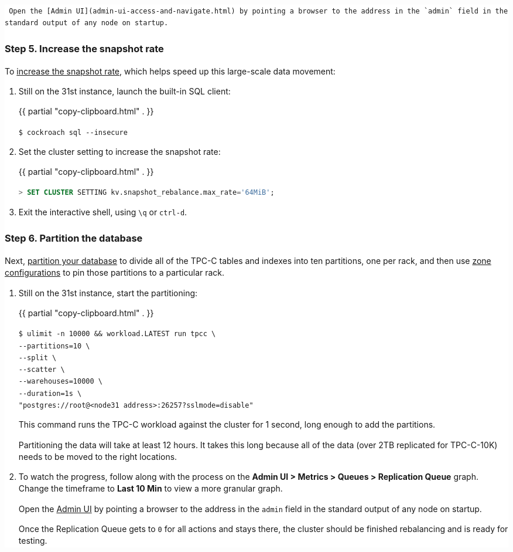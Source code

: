      Open the [Admin UI](admin-ui-access-and-navigate.html) by pointing a browser to the address in the `admin` field in the standard output of any node on startup.

### Step 5. Increase the snapshot rate

To [increase the snapshot rate](cluster-settings.html), which helps speed up this large-scale data movement:

1. Still on the 31st instance, launch the built-in SQL client:

    {{ partial "copy-clipboard.html" . }}
    ~~~ shell
    $ cockroach sql --insecure
    ~~~

2. Set the cluster setting to increase the snapshot rate:

    {{ partial "copy-clipboard.html" . }}
    ~~~ sql
    > SET CLUSTER SETTING kv.snapshot_rebalance.max_rate='64MiB';
    ~~~

3. Exit the interactive shell, using `\q` or `ctrl-d`.

### Step 6. Partition the database

Next, [partition your database](partitioning.html) to divide all of the TPC-C tables and indexes into ten partitions, one per rack, and then use [zone configurations](configure-replication-zones.html) to pin those partitions to a particular rack.

1. Still on the 31st instance, start the partitioning:

    {{ partial "copy-clipboard.html" . }}
    ~~~ shell
    $ ulimit -n 10000 && workload.LATEST run tpcc \
    --partitions=10 \
    --split \
    --scatter \
    --warehouses=10000 \
    --duration=1s \
    "postgres://root@<node31 address>:26257?sslmode=disable"
    ~~~

    This command runs the TPC-C workload against the cluster for 1 second, long enough to add the partitions.

    Partitioning the data will take at least 12 hours. It takes this long because all of the data (over 2TB replicated for TPC-C-10K) needs to be moved to the right locations.

2. To watch the progress, follow along with the process on the **Admin UI > Metrics > Queues > Replication Queue** graph. Change the timeframe to **Last 10 Min** to view a more granular graph.

    Open the [Admin UI](admin-ui-access-and-navigate.html) by pointing a browser to the address in the `admin` field in the standard output of any node on startup.

    Once the Replication Queue gets to `0` for all actions and stays there, the cluster should be finished rebalancing and is ready for testing.
